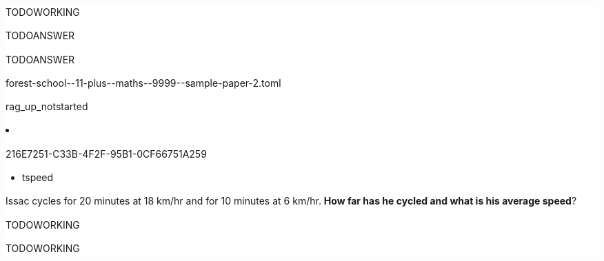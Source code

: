 TODOWORKING

</div>
</div>
<div class='answers'>
<div class='answer'>

TODOANSWER

</div>
<div class='answer'>

TODOANSWER

</div>
</div>

<div class='papername'>
<p>forest-school--11-plus--maths--9999--sample-paper-2.toml</p>
</div>
<div class='rag'>
<p>rag_up_notstarted</p>
</div>
</div>
</li>
<li>
<div class='question_envelope rag_up_notstarted question'>
<div class='uuid'>
<p>216E7251-C33B-4F2F-95B1-0CF66751A259</p>
</div>
<div class='topics'>
<ul>
<li>
tspeed
</li>
</ul>
</div>
<div class='question question'>

Issac cycles for $20 \ \text{minutes}$ at $18  \ \text{km/hr}$ and for $10 \ \text{minutes}$ at $6 \ \text{km/hr}$.
**How far has he cycled and what is his average speed**? 

</div>
<div class='workings'>
<div class='working'>

TODOWORKING

</div>
<div class='working'>

TODOWORKING

</div>
</div>
<div class='answers'>
<div class='answer'>

